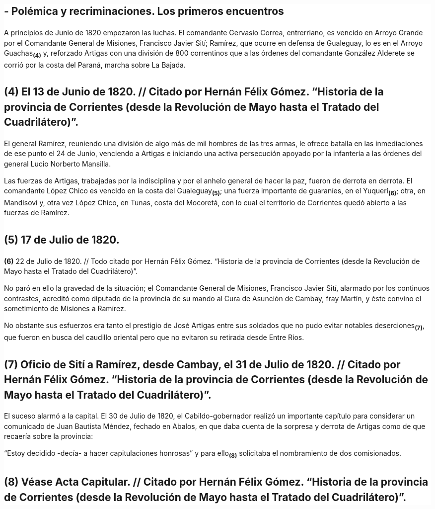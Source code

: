 ## **\- Polémica y recriminaciones. Los primeros encuentros**

A principios de Junio de 1820 empezaron las luchas. El comandante Gervasio Correa, entrerriano, es vencido en Arroyo Grande por el Comandante General de Misiones, Francisco Javier Sití; Ramírez, que ocurre en defensa de Gualeguay, lo es en el Arroyo Guachas<sub><strong>(4)</strong></sub> y, reforzado Artigas con una división de 800 correntinos que a las órdenes del comandante González Alderete se corrió por la costa del Paraná, marcha sobre La Bajada.

## **(4)** El 13 de Junio de 1820. // Citado por Hernán Félix Gómez. “Historia de la provincia de Corrientes (desde la Revolución de Mayo hasta el Tratado del Cuadrilátero)”.

El general Ramírez, reuniendo una división de algo más de mil hombres de las tres armas, le ofrece batalla en las inmediaciones de ese punto el 24 de Junio, venciendo a Artigas e iniciando una activa persecución apoyado por la infantería a las órdenes del general Lucio Norberto Mansilla.

Las fuerzas de Artigas, trabajadas por la indisciplina y por el anhelo general de hacer la paz, fueron de derrota en derrota. El comandante López Chico es vencido en la costa del Gualeguay<sub><strong>(5)</strong></sub>; una fuerza importante de guaraníes, en el Yuquerí<sub><strong>(6)</strong></sub>; otra, en Mandisoví y, otra vez López Chico, en Tunas, costa del Mocoretá, con lo cual el territorio de Corrientes quedó abierto a las fuerzas de Ramírez.

## **(5)** 17 de Julio de 1820.  
**(6)** 22 de Julio de 1820. // Todo citado por Hernán Félix Gómez. “Historia de la provincia de Corrientes (desde la Revolución de Mayo hasta el Tratado del Cuadrilátero)”.

No paró en ello la gravedad de la situación; el Comandante General de Misiones, Francisco Javier Sití, alarmado por los continuos contrastes, acreditó como diputado de la provincia de su mando al Cura de Asunción de Cambay, fray Martín, y éste convino el sometimiento de Misiones a Ramírez.

No obstante sus esfuerzos era tanto el prestigio de José Artigas entre sus soldados que no pudo evitar notables deserciones<sub><strong>(7)</strong></sub>, que fueron en busca del caudillo oriental pero que no evitaron su retirada desde Entre Ríos.

## **(7)** Oficio de Sití a Ramírez, desde Cambay, el 31 de Julio de 1820. // Citado por Hernán Félix Gómez. “Historia de la provincia de Corrientes (desde la Revolución de Mayo hasta el Tratado del Cuadrilátero)”.

El suceso alarmó a la capital. El 30 de Julio de 1820, el Cabildo-gobernador realizó un importante capítulo para considerar un comunicado de Juan Bautista Méndez, fechado en Abalos, en que daba cuenta de la sorpresa y derrota de Artigas como de que recaería sobre la provincia:

“Estoy decidido -decía- a hacer capitulaciones honrosas” y para ello<sub><strong>(8)</strong></sub> solicitaba el nombramiento de dos comisionados.

## **(8)** Véase Acta Capitular. // Citado por Hernán Félix Gómez. “Historia de la provincia de Corrientes (desde la Revolución de Mayo hasta el Tratado del Cuadrilátero)”.
